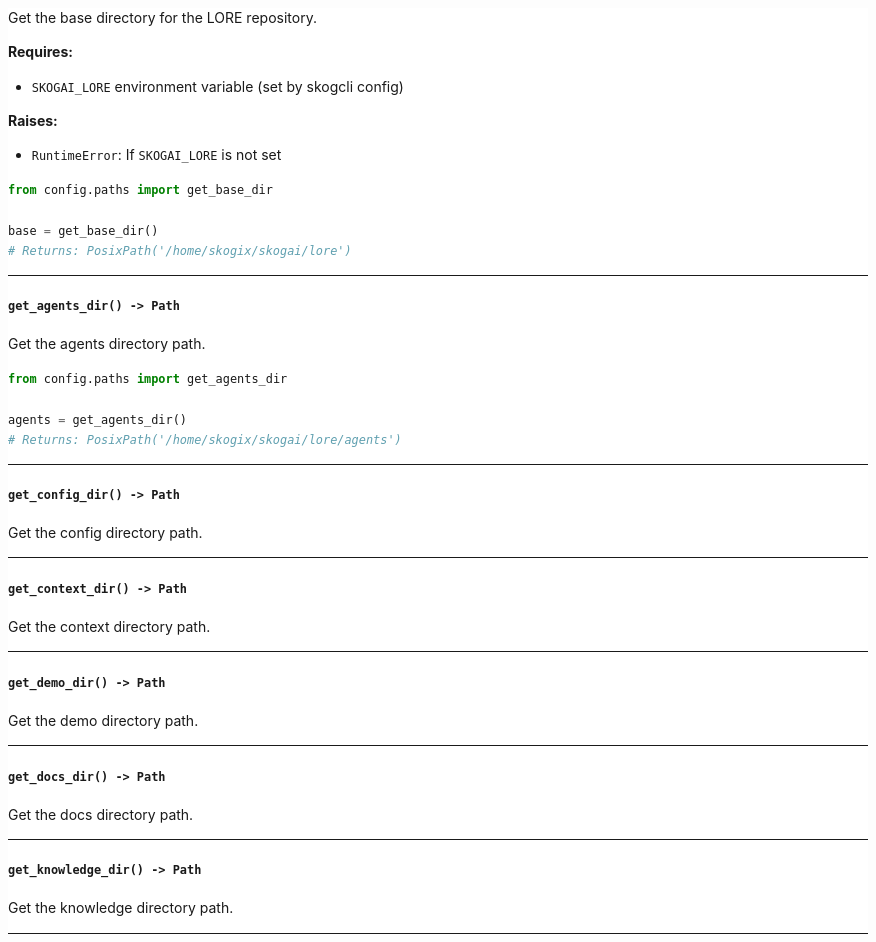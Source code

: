 Get the base directory for the LORE repository.

**Requires:**
- `SKOGAI_LORE` environment variable (set by skogcli config)

**Raises:**
- `RuntimeError`: If `SKOGAI_LORE` is not set

```python
from config.paths import get_base_dir

base = get_base_dir()
# Returns: PosixPath('/home/skogix/skogai/lore')
```

---

#### `get_agents_dir() -> Path`

Get the agents directory path.

```python
from config.paths import get_agents_dir

agents = get_agents_dir()
# Returns: PosixPath('/home/skogix/skogai/lore/agents')
```

---

#### `get_config_dir() -> Path`

Get the config directory path.

---

#### `get_context_dir() -> Path`

Get the context directory path.

---

#### `get_demo_dir() -> Path`

Get the demo directory path.

---

#### `get_docs_dir() -> Path`

Get the docs directory path.

---

#### `get_knowledge_dir() -> Path`

Get the knowledge directory path.

---
